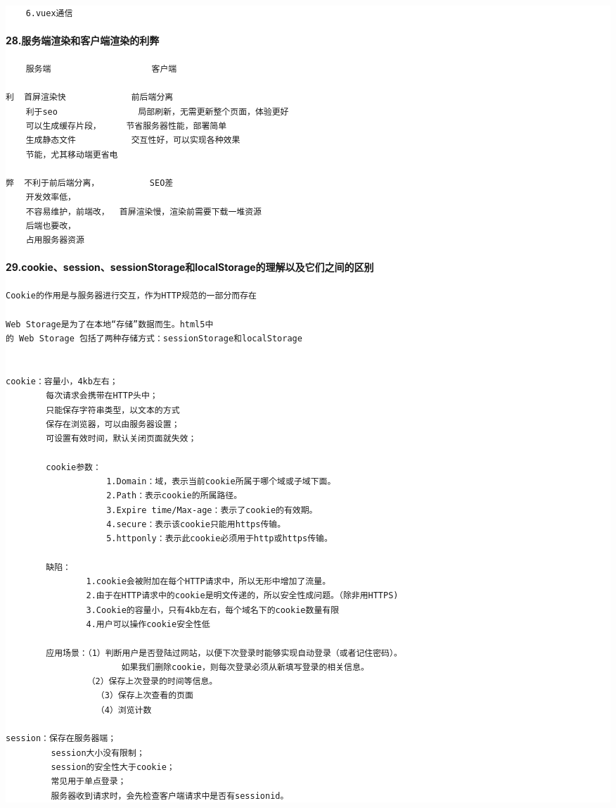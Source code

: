         6.vuex通信        
                    
#### 28.服务端渲染和客户端渲染的利弊
        服务端                    客户端
    
    利  首屏渲染快             前后端分离
        利于seo                局部刷新，无需更新整个页面，体验更好
        可以生成缓存片段，     节省服务器性能，部署简单
        生成静态文件           交互性好，可以实现各种效果    
        节能，尤其移动端更省电
    
    弊  不利于前后端分离，          SEO差
        开发效率低，
        不容易维护，前端改，  首屏渲染慢，渲染前需要下载一堆资源
        后端也要改，
        占用服务器资源
        
#### 29.cookie、session、sessionStorage和localStorage的理解以及它们之间的区别
    Cookie的作用是与服务器进行交互，作为HTTP规范的一部分而存在
    
    Web Storage是为了在本地“存储”数据而生。html5中
    的 Web Storage 包括了两种存储方式：sessionStorage和localStorage
    
    
    cookie：容量小，4kb左右；
            每次请求会携带在HTTP头中；
            只能保存字符串类型，以文本的方式
            保存在浏览器，可以由服务器设置；
            可设置有效时间，默认关闭页面就失效；
            
            cookie参数：
                        1.Domain：域，表示当前cookie所属于哪个域或子域下面。
                        2.Path：表示cookie的所属路径。
                        3.Expire time/Max-age：表示了cookie的有效期。
                        4.secure：表示该cookie只能用https传输。
                        5.httponly：表示此cookie必须用于http或https传输。
                        
            缺陷：
                    1.cookie会被附加在每个HTTP请求中，所以无形中增加了流量。
                    2.由于在HTTP请求中的cookie是明文传递的，所以安全性成问题。（除非用HTTPS)
                    3.Cookie的容量小，只有4kb左右，每个域名下的cookie数量有限
                    4.用户可以操作cookie安全性低
                    
            应用场景：（1）判断用户是否登陆过网站，以便下次登录时能够实现自动登录（或者记住密码）。
                           如果我们删除cookie，则每次登录必须从新填写登录的相关信息。
                　　　（2）保存上次登录的时间等信息。
                      （3）保存上次查看的页面
                      （4）浏览计数        
    
    session：保存在服务器端；
             session大小没有限制；
             session的安全性大于cookie；
             常见用于单点登录；
             服务器收到请求时，会先检查客户端请求中是否有sessionid。
             